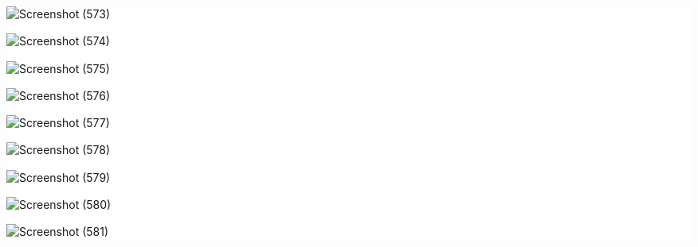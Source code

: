 ![Screenshot (573)](https://github.com/gopinathsjsu/team-project-the-invincibles/assets/45283425/ccadf7be-1a73-4aae-894c-2c858dbede49)

![Screenshot (574)](https://github.com/gopinathsjsu/team-project-the-invincibles/assets/45283425/6e1d3284-f4c0-4994-ad57-a26ed0fa5a22)

![Screenshot (575)](https://github.com/gopinathsjsu/team-project-the-invincibles/assets/45283425/c6aea5ef-68eb-4b7b-bfd9-3235e2ad6fb3)

![Screenshot (576)](https://github.com/gopinathsjsu/team-project-the-invincibles/assets/45283425/680a1aa9-7a65-4c40-8ec3-bf549a51aa14)

![Screenshot (577)](https://github.com/gopinathsjsu/team-project-the-invincibles/assets/45283425/7d88c4e7-ec73-45a3-a547-0d9875c77d8f)

![Screenshot (578)](https://github.com/gopinathsjsu/team-project-the-invincibles/assets/45283425/3a25c00e-e05a-4c6e-99e6-611030c35c1c)

![Screenshot (579)](https://github.com/gopinathsjsu/team-project-the-invincibles/assets/45283425/8c89867d-91ef-4a98-a71b-f44a7cc864a9)

![Screenshot (580)](https://github.com/gopinathsjsu/team-project-the-invincibles/assets/45283425/5acb2cc8-0966-4c20-af3d-8f6fd177a1db)

![Screenshot (581)](https://github.com/gopinathsjsu/team-project-the-invincibles/assets/45283425/d26edc36-7586-429c-b900-6e42fb1d6fc1)




















